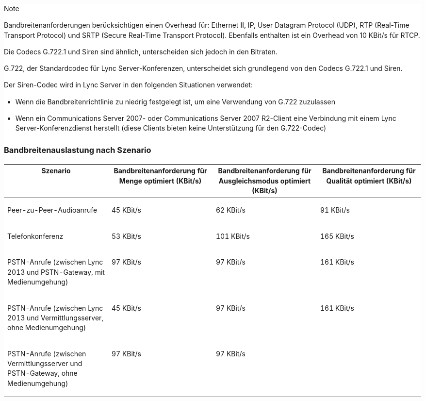 

> [!NOTE]
> Bandbreitenanforderungen berücksichtigen einen Overhead für: Ethernet II, IP, User Datagram Protocol (UDP), RTP (Real-Time Transport Protocol) und SRTP (Secure Real-Time Transport Protocol). Ebenfalls enthalten ist ein Overhead von 10&nbsp;KBit/s für RTCP.



Die Codecs G.722.1 und Siren sind ähnlich, unterscheiden sich jedoch in den Bitraten.

G.722, der Standardcodec für Lync Server-Konferenzen, unterscheidet sich grundlegend von den Codecs G.722.1 und Siren.

Der Siren-Codec wird in Lync Server in den folgenden Situationen verwendet:

  - Wenn die Bandbreitenrichtlinie zu niedrig festgelegt ist, um eine Verwendung von G.722 zuzulassen

  - Wenn ein Communications Server 2007- oder Communications Server 2007 R2-Client eine Verbindung mit einem Lync Server-Konferenzdienst herstellt (diese Clients bieten keine Unterstützung für den G.722-Codec)

### Bandbreitenauslastung nach Szenario

<table>
<colgroup>
<col style="width: 25%" />
<col style="width: 25%" />
<col style="width: 25%" />
<col style="width: 25%" />
</colgroup>
<thead>
<tr class="header">
<th>Szenario</th>
<th>Bandbreitenanforderung für Menge optimiert (KBit/s)</th>
<th>Bandbreitenanforderung für Ausgleichsmodus optimiert (KBit/s)</th>
<th>Bandbreitenanforderung für Qualität optimiert (KBit/s)</th>
</tr>
</thead>
<tbody>
<tr class="odd">
<td><p>Peer-zu-Peer-Audioanrufe</p></td>
<td><p>45 KBit/s</p></td>
<td><p>62 KBit/s</p></td>
<td><p>91 KBit/s</p></td>
</tr>
<tr class="even">
<td><p>Telefonkonferenz</p></td>
<td><p>53 KBit/s</p></td>
<td><p>101 KBit/s</p></td>
<td><p>165 KBit/s</p></td>
</tr>
<tr class="odd">
<td><p>PSTN-Anrufe (zwischen Lync 2013 und PSTN-Gateway, mit Medienumgehung)</p></td>
<td><p>97 KBit/s</p></td>
<td><p>97 KBit/s</p></td>
<td><p>161 KBit/s</p></td>
</tr>
<tr class="even">
<td><p>PSTN-Anrufe (zwischen Lync 2013 und Vermittlungsserver, ohne Medienumgehung)</p></td>
<td><p>45 KBit/s</p></td>
<td><p>97 KBit/s</p></td>
<td><p>161 KBit/s</p></td>
</tr>
<tr class="odd">
<td><p>PSTN-Anrufe (zwischen Vermittlungsserver und PSTN-Gateway, ohne Medienumgehung)</p></td>
<td><p>97 KBit/s</p></td>
<td><p>97 KBit/s</p></td>